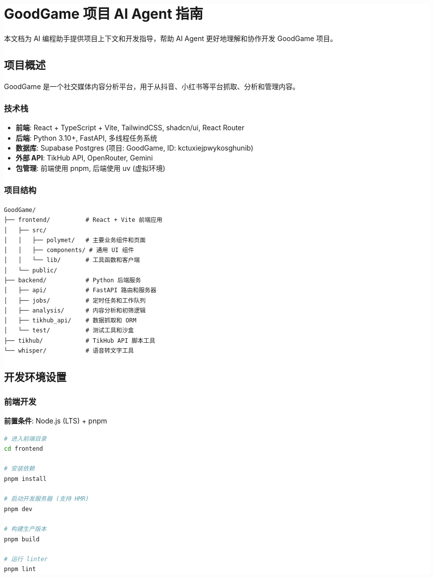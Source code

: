 # GoodGame 项目 AI Agent 指南

本文档为 AI 编程助手提供项目上下文和开发指导，帮助 AI Agent 更好地理解和协作开发 GoodGame 项目。

## 项目概述

GoodGame 是一个社交媒体内容分析平台，用于从抖音、小红书等平台抓取、分析和管理内容。

### 技术栈
- **前端**: React + TypeScript + Vite, TailwindCSS, shadcn/ui, React Router
- **后端**: Python 3.10+, FastAPI, 多线程任务系统
- **数据库**: Supabase Postgres (项目: GoodGame, ID: kctuxiejpwykosghunib)
- **外部 API**: TikHub API, OpenRouter, Gemini
- **包管理**: 前端使用 pnpm, 后端使用 uv (虚拟环境)

### 项目结构
```
GoodGame/
├── frontend/          # React + Vite 前端应用
│   ├── src/
│   │   ├── polymet/   # 主要业务组件和页面
│   │   ├── components/ # 通用 UI 组件
│   │   └── lib/       # 工具函数和客户端
│   └── public/
├── backend/           # Python 后端服务
│   ├── api/           # FastAPI 路由和服务器
│   ├── jobs/          # 定时任务和工作队列
│   ├── analysis/      # 内容分析和初筛逻辑
│   ├── tikhub_api/    # 数据抓取和 ORM
│   └── test/          # 测试工具和沙盒
├── tikhub/            # TikHub API 脚本工具
└── whisper/           # 语音转文字工具

```

## 开发环境设置

### 前端开发

**前置条件**: Node.js (LTS) + pnpm

```bash
# 进入前端目录
cd frontend

# 安装依赖
pnpm install

# 启动开发服务器 (支持 HMR)
pnpm dev

# 构建生产版本
pnpm build

# 运行 linter
pnpm lint
```

